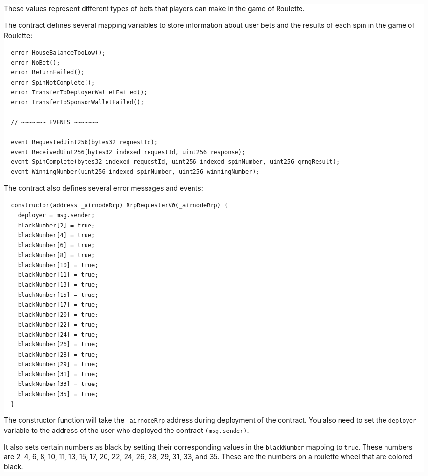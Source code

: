 These values represent different types of bets that players can make in the game
of Roulette.

The contract defines several mapping variables to store information about user
bets and the results of each spin in the game of Roulette:

```solidity
  error HouseBalanceTooLow();
  error NoBet();
  error ReturnFailed();
  error SpinNotComplete();
  error TransferToDeployerWalletFailed();
  error TransferToSponsorWalletFailed();

  // ~~~~~~~ EVENTS ~~~~~~~

  event RequestedUint256(bytes32 requestId);
  event ReceivedUint256(bytes32 indexed requestId, uint256 response);
  event SpinComplete(bytes32 indexed requestId, uint256 indexed spinNumber, uint256 qrngResult);
  event WinningNumber(uint256 indexed spinNumber, uint256 winningNumber);
```

The contract also defines several error messages and events:

```solidity
  constructor(address _airnodeRrp) RrpRequesterV0(_airnodeRrp) {
    deployer = msg.sender;
    blackNumber[2] = true;
    blackNumber[4] = true;
    blackNumber[6] = true;
    blackNumber[8] = true;
    blackNumber[10] = true;
    blackNumber[11] = true;
    blackNumber[13] = true;
    blackNumber[15] = true;
    blackNumber[17] = true;
    blackNumber[20] = true;
    blackNumber[22] = true;
    blackNumber[24] = true;
    blackNumber[26] = true;
    blackNumber[28] = true;
    blackNumber[29] = true;
    blackNumber[31] = true;
    blackNumber[33] = true;
    blackNumber[35] = true;
  }
```

The constructor function will take the `_airnodeRrp` address during deployment
of the contract. You also need to set the `deployer` variable to the address of
the user who deployed the contract `(msg.sender)`.

It also sets certain numbers as black by setting their corresponding values in
the `blackNumber` mapping to `true`. These numbers are 2, 4, 6, 8, 10, 11, 13,
15, 17, 20, 22, 24, 26, 28, 29, 31, 33, and 35. These are the numbers on a
roulette wheel that are colored black.
